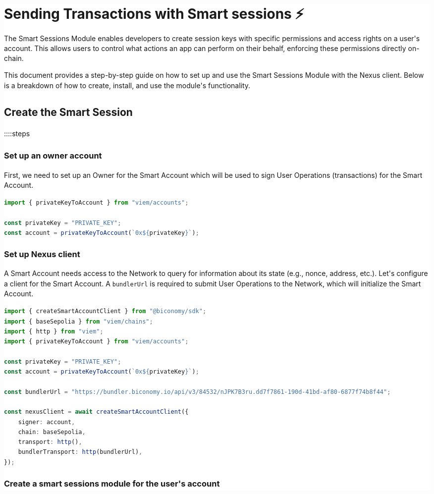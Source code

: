 # Sending Transactions with Smart sessions ⚡️

The Smart Sessions Module enables developers to create session keys with specific permissions and access rights on a user's account. This allows users to control what actions an app can perform on their behalf, enforcing these permissions directly on-chain. 

This document provides a step-by-step guide on how to set up and use the Smart Sessions Module with the Nexus client. Below is a breakdown of how to create, install, and use the module's functionality.

## Create the Smart Session

::::steps

### Set up an owner account
First, we need to set up an Owner for the Smart Account which will be used to sign User Operations (transactions) for the Smart Account.

```typescript
import { privateKeyToAccount } from "viem/accounts";

const privateKey = "PRIVATE_KEY";
const account = privateKeyToAccount(`0x${privateKey}`);
```

### Set up Nexus client

A Smart Account needs access to the Network to query for information about its state (e.g., nonce, address, etc.). Let's configure a client for the Smart Account. A `bundlerUrl` is required to submit User Operations to the Network, which will initialize the Smart Account.

```typescript
import { createSmartAccountClient } from "@biconomy/sdk";
import { baseSepolia } from "viem/chains"; 
import { http } from "viem"; 
import { privateKeyToAccount } from "viem/accounts";

const privateKey = "PRIVATE_KEY";
const account = privateKeyToAccount(`0x${privateKey}`);

const bundlerUrl = "https://bundler.biconomy.io/api/v3/84532/nJPK7B3ru.dd7f7861-190d-41bd-af80-6877f74b8f44"; 

const nexusClient = await createSmartAccountClient({ 
    signer: account, 
    chain: baseSepolia, 
    transport: http(), 
    bundlerTransport: http(bundlerUrl), 
});
```

### Create a smart sessions module for the user's account
